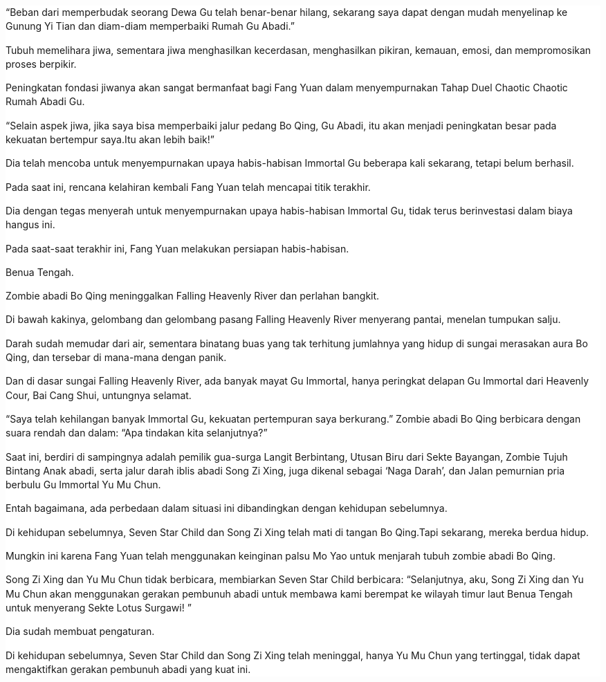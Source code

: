 “Beban dari memperbudak seorang Dewa Gu telah benar-benar hilang, sekarang saya dapat dengan mudah menyelinap ke Gunung Yi Tian dan diam-diam memperbaiki Rumah Gu Abadi.”

Tubuh memelihara jiwa, sementara jiwa menghasilkan kecerdasan, menghasilkan pikiran, kemauan, emosi, dan mempromosikan proses berpikir.



Peningkatan fondasi jiwanya akan sangat bermanfaat bagi Fang Yuan dalam menyempurnakan Tahap Duel Chaotic Chaotic Rumah Abadi Gu.

“Selain aspek jiwa, jika saya bisa memperbaiki jalur pedang Bo Qing, Gu Abadi, itu akan menjadi peningkatan besar pada kekuatan bertempur saya.Itu akan lebih baik!”

Dia telah mencoba untuk menyempurnakan upaya habis-habisan Immortal Gu beberapa kali sekarang, tetapi belum berhasil.

Pada saat ini, rencana kelahiran kembali Fang Yuan telah mencapai titik terakhir.

Dia dengan tegas menyerah untuk menyempurnakan upaya habis-habisan Immortal Gu, tidak terus berinvestasi dalam biaya hangus ini.

Pada saat-saat terakhir ini, Fang Yuan melakukan persiapan habis-habisan.

Benua Tengah.

Zombie abadi Bo Qing meninggalkan Falling Heavenly River dan perlahan bangkit.

Di bawah kakinya, gelombang dan gelombang pasang Falling Heavenly River menyerang pantai, menelan tumpukan salju.

Darah sudah memudar dari air, sementara binatang buas yang tak terhitung jumlahnya yang hidup di sungai merasakan aura Bo Qing, dan tersebar di mana-mana dengan panik.

Dan di dasar sungai Falling Heavenly River, ada banyak mayat Gu Immortal, hanya peringkat delapan Gu Immortal dari Heavenly Cour, Bai Cang Shui, untungnya selamat.

“Saya telah kehilangan banyak Immortal Gu, kekuatan pertempuran saya berkurang.” Zombie abadi Bo Qing berbicara dengan suara rendah dan dalam: “Apa tindakan kita selanjutnya?”

Saat ini, berdiri di sampingnya adalah pemilik gua-surga Langit Berbintang, Utusan Biru dari Sekte Bayangan, Zombie Tujuh Bintang Anak abadi, serta jalur darah iblis abadi Song Zi Xing, juga dikenal sebagai ‘Naga Darah’, dan Jalan pemurnian pria berbulu Gu Immortal Yu Mu Chun.

Entah bagaimana, ada perbedaan dalam situasi ini dibandingkan dengan kehidupan sebelumnya.

Di kehidupan sebelumnya, Seven Star Child dan Song Zi Xing telah mati di tangan Bo Qing.Tapi sekarang, mereka berdua hidup.

Mungkin ini karena Fang Yuan telah menggunakan keinginan palsu Mo Yao untuk menjarah tubuh zombie abadi Bo Qing.

Song Zi Xing dan Yu Mu Chun tidak berbicara, membiarkan Seven Star Child berbicara: “Selanjutnya, aku, Song Zi Xing dan Yu Mu Chun akan menggunakan gerakan pembunuh abadi untuk membawa kami berempat ke wilayah timur laut Benua Tengah untuk menyerang Sekte Lotus Surgawi! ”

Dia sudah membuat pengaturan.

Di kehidupan sebelumnya, Seven Star Child dan Song Zi Xing telah meninggal, hanya Yu Mu Chun yang tertinggal, tidak dapat mengaktifkan gerakan pembunuh abadi yang kuat ini.
